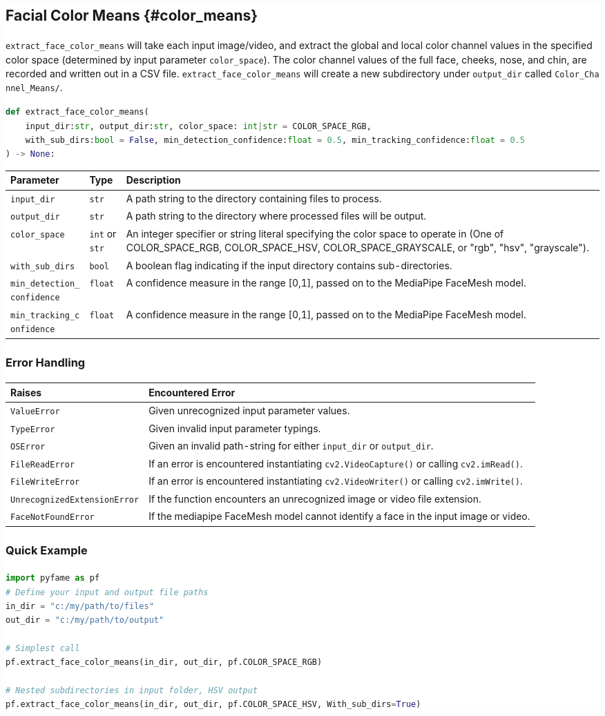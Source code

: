 ## Facial Color Means {#color_means}

`extract_face_color_means` will take each input image/video, and extract the global and local color channel values in the specified color space (determined by input parameter `color_space`). The color channel values of the full face, cheeks, nose, and chin, are recorded and written out in a CSV file. `extract_face_color_means` will create a new subdirectory under `output_dir` called `Color_Channel_Means/`.

```Python
def extract_face_color_means(
    input_dir:str, output_dir:str, color_space: int|str = COLOR_SPACE_RGB, 
    with_sub_dirs:bool = False, min_detection_confidence:float = 0.5, min_tracking_confidence:float = 0.5
) -> None:
```

| Parameter                  | Type           | Description                                               |
| :------------------------- | :------------- | :-------------------------------------------------------- |
| `input_dir` | `str` | A path string to the directory containing files to process. |
| `output_dir` | `str` | A path string to the directory where processed files will be output. |
| `color_space` | `int` or `str` | An integer specifier or string literal specifying the color space to operate in (One of COLOR_SPACE_RGB, COLOR_SPACE_HSV, COLOR_SPACE_GRAYSCALE, or "rgb", "hsv", "grayscale"). |
| `with_sub_dirs` | `bool` | A boolean flag indicating if the input directory contains sub-directories. |
| `min_detection_confidence` | `float` | A confidence measure in the range [0,1], passed on to the MediaPipe FaceMesh model. |
| `min_tracking_confidence`  | `float` | A confidence measure in the range [0,1], passed on to the MediaPipe FaceMesh model. |

### Error Handling
| Raises | Encountered Error |
| :----- | :---- |
| `ValueError` | Given unrecognized input parameter values. |
| `TypeError` | Given invalid input parameter typings. |
| `OSError` | Given an invalid path-string for either `input_dir` or `output_dir`. |
| `FileReadError` | If an error is encountered instantiating `cv2.VideoCapture()` or calling `cv2.imRead()`. |
| `FileWriteError` | If an error is encountered instantiating `cv2.VideoWriter()` or calling `cv2.imWrite()`. |
| `UnrecognizedExtensionError` | If the function encounters an unrecognized image or video file extension. |
| `FaceNotFoundError` | If the mediapipe FaceMesh model cannot identify a face in the input image or video. |

### Quick Example

```Python 
import pyfame as pf
# Define your input and output file paths
in_dir = "c:/my/path/to/files"
out_dir = "c:/my/path/to/output"

# Simplest call
pf.extract_face_color_means(in_dir, out_dir, pf.COLOR_SPACE_RGB)

# Nested subdirectories in input folder, HSV output
pf.extract_face_color_means(in_dir, out_dir, pf.COLOR_SPACE_HSV, With_sub_dirs=True)
```